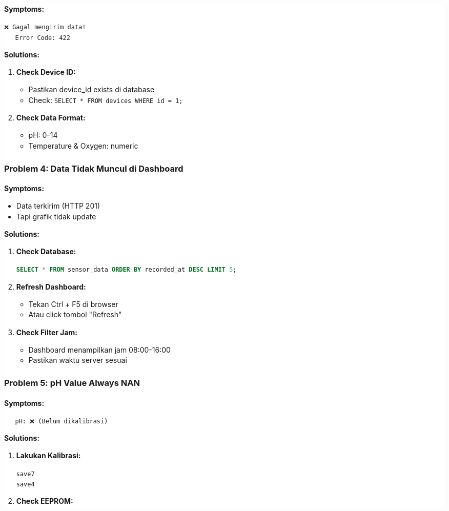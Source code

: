 **Symptoms:**

```
❌ Gagal mengirim data!
   Error Code: 422
```

**Solutions:**

1. **Check Device ID:**

    - Pastikan device_id exists di database
    - Check: `SELECT * FROM devices WHERE id = 1;`

2. **Check Data Format:**
    - pH: 0-14
    - Temperature & Oxygen: numeric

### Problem 4: Data Tidak Muncul di Dashboard

**Symptoms:**

-   Data terkirim (HTTP 201)
-   Tapi grafik tidak update

**Solutions:**

1. **Check Database:**

    ```sql
    SELECT * FROM sensor_data ORDER BY recorded_at DESC LIMIT 5;
    ```

2. **Refresh Dashboard:**

    - Tekan Ctrl + F5 di browser
    - Atau click tombol "Refresh"

3. **Check Filter Jam:**
    - Dashboard menampilkan jam 08:00-16:00
    - Pastikan waktu server sesuai

### Problem 5: pH Value Always NAN

**Symptoms:**

```
   pH: ❌ (Belum dikalibrasi)
```

**Solutions:**

1. **Lakukan Kalibrasi:**

    ```
    save7
    save4
    ```

2. **Check EEPROM:**
